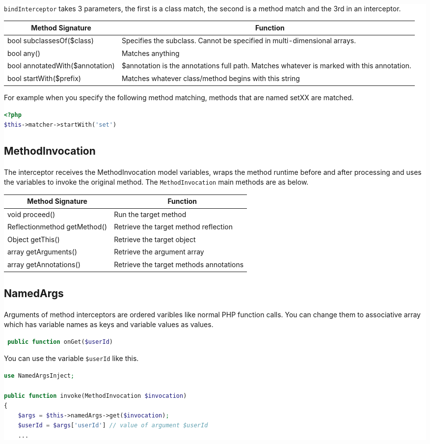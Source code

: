 `bindInterceptor` takes 3 parameters, the first is a class match, the second is a method match and the 3rd in an interceptor.

| Method Signature |　Function |
|----------------- | ----------|
| bool subclassesOf($class) | Specifies the subclass. Cannot be specified in multi-dimensional arrays.  |
| bool any() | Matches anything|
| bool annotatedWith($annotation) | $annotation is the annotations full path. Matches whatever is marked with this annotation. |
| bool startWith($prefix) | Matches whatever class/method begins with this string|

For example when you specify the following method matching, methods that are named setXX are matched.

```php
<?php
$this->matcher->startWith('set')
```

## MethodInvocation

The interceptor receives the MethodInvocation model variables, wraps the method runtime before and after processing and uses the variables to invoke the original method.
The `MethodInvocation` main methods are as below.

| Method Signature |　Function |
|----------------- | ----------|
| void proceed() | Run the target method |
| Reflectionmethod getMethod() | Retrieve the target method reflection |
| Object getThis() | Retrieve the target object |
| array getArguments() | Retrieve the argument array  |
| array getAnnotations() | Retrieve the target methods annotations |

## NamedArgs

Arguments of method interceptors are ordered varibles like normal PHP function calls.
You can change them to associative array which has variable names as keys and variable values as values.

```php
 public function onGet($userId)
```

You can use the variable `$userId` like this.

```php
use NamedArgsInject;

public function invoke(MethodInvocation $invocation)
{
    $args = $this->namedArgs->get($invocation);
    $userId = $args['userId'] // value of argument $userId
    ...
```
